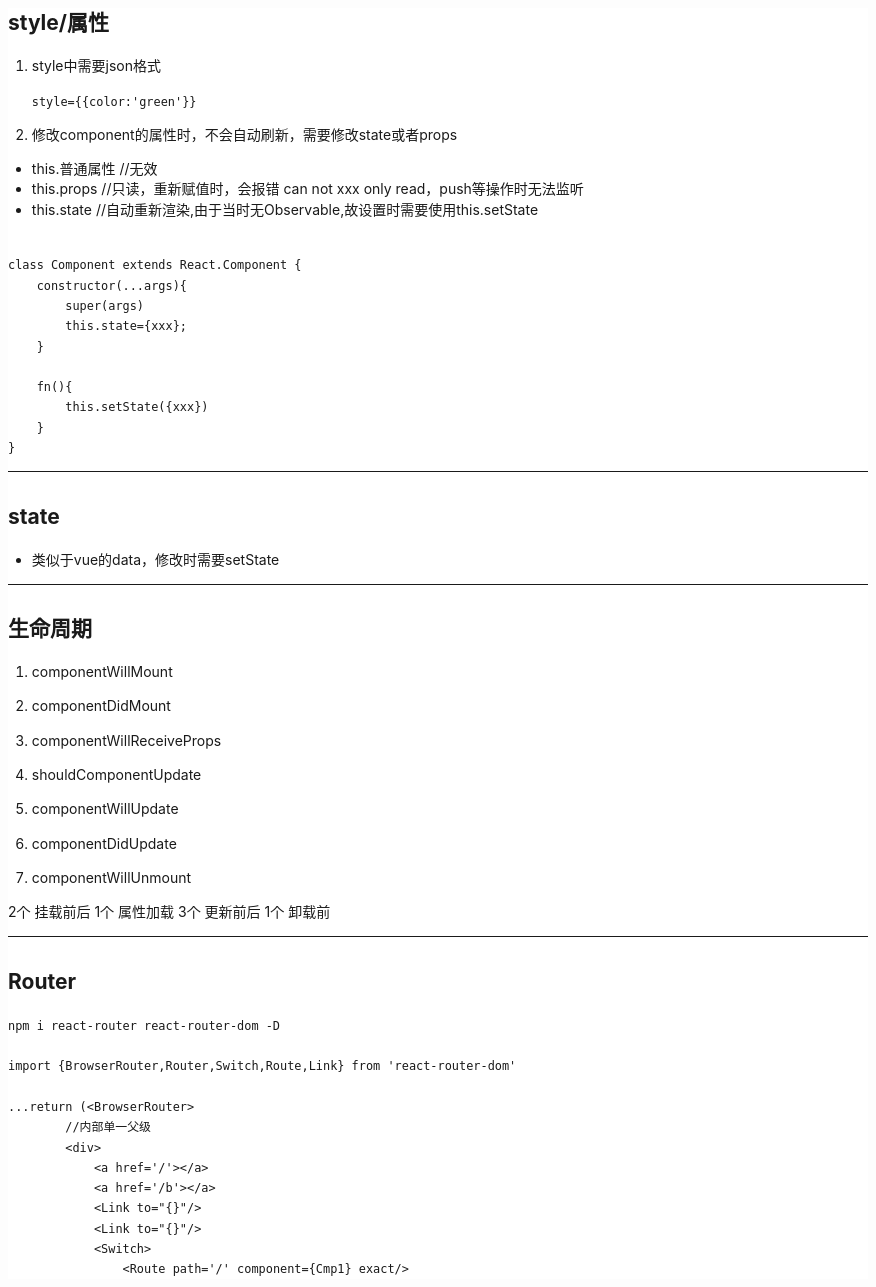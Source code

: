 ## style/属性
1. style中需要json格式
    ```
    style={{color:'green'}}
    ```
2. 修改component的属性时，不会自动刷新，需要修改state或者props
- this.普通属性       //无效
- this.props          //只读，重新赋值时，会报错 can not xxx only read，push等操作时无法监听
- this.state          //自动重新渲染,由于当时无Observable,故设置时需要使用this.setState
```

class Component extends React.Component {
    constructor(...args){
        super(args)
        this.state={xxx};
    }

    fn(){
        this.setState({xxx})
    }
}
```
---

## state
- 类似于vue的data，修改时需要setState

---

## 生命周期
1. componentWillMount
2. componentDidMount

3. componentWillReceiveProps

4. shouldComponentUpdate
5. componentWillUpdate
6. componentDidUpdate

7. componentWillUnmount

2个 挂载前后
1个 属性加载
3个 更新前后
1个 卸载前

---

## Router
```
npm i react-router react-router-dom -D

import {BrowserRouter,Router,Switch,Route,Link} from 'react-router-dom'

...return (<BrowserRouter>
        //内部单一父级
        <div>
            <a href='/'></a>
            <a href='/b'></a>
            <Link to="{}"/>
            <Link to="{}"/> 
            <Switch>
                <Route path='/' component={Cmp1} exact/>
```